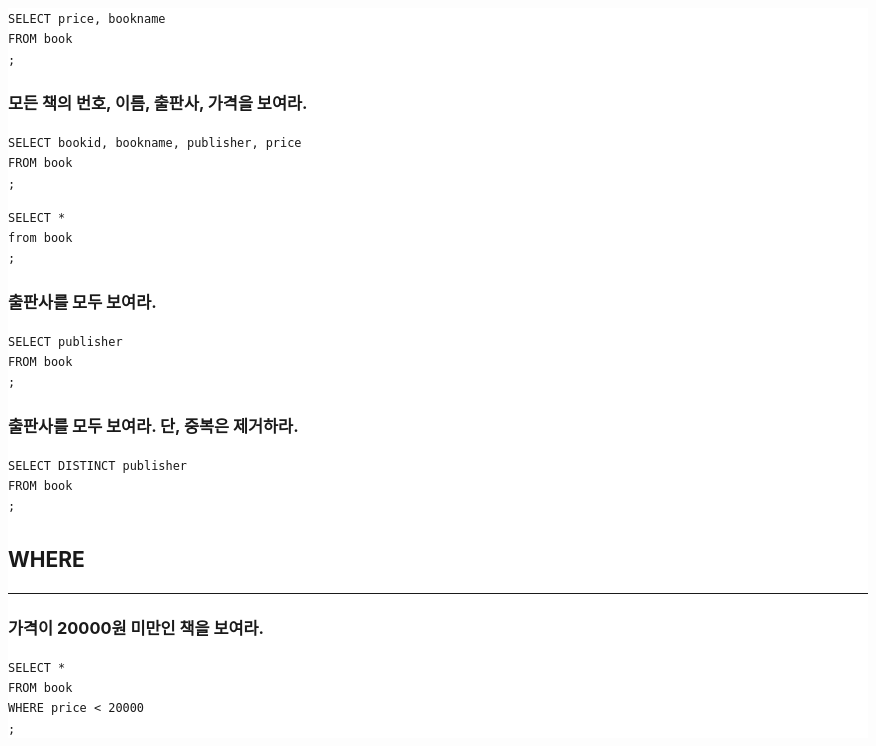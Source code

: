```
SELECT price, bookname
FROM book
;
```

<h3>
  모든 책의 번호, 이름, 출판사, 가격을 보여라.
</h3>

```
SELECT bookid, bookname, publisher, price
FROM book
;
```

```
SELECT *
from book
;
```

<h3>
  출판사를 모두 보여라.
</h3>

```
SELECT publisher
FROM book
;
```

<h3>
  출판사를 모두 보여라. 단, 중복은 제거하라.
</h3>

```
SELECT DISTINCT publisher
FROM book
;
```



<h2>
  WHERE
</h2>

<hr>

<h3>
  가격이 20000원 미만인 책을 보여라.
</h3>

```
SELECT *
FROM book
WHERE price < 20000
;
```
